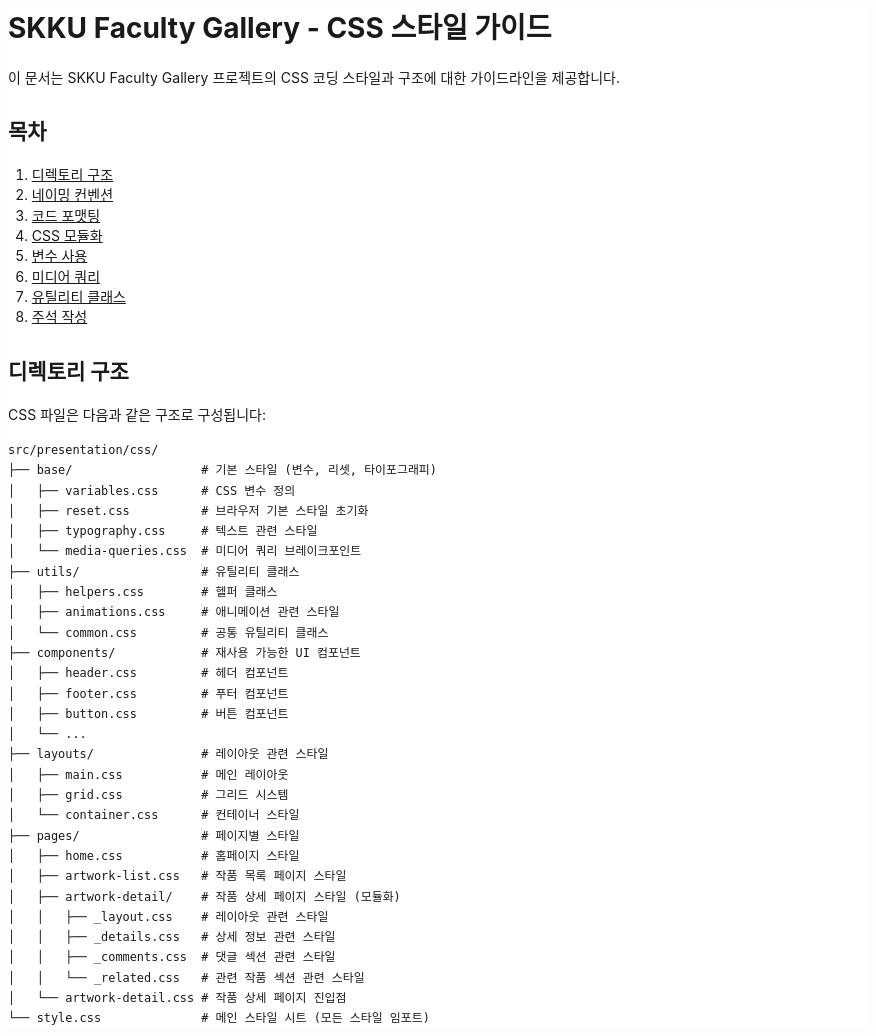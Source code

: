 # SKKU Faculty Gallery - CSS 스타일 가이드

이 문서는 SKKU Faculty Gallery 프로젝트의 CSS 코딩 스타일과 구조에 대한 가이드라인을 제공합니다.

## 목차

1. [디렉토리 구조](#디렉토리-구조)
2. [네이밍 컨벤션](#네이밍-컨벤션)
3. [코드 포맷팅](#코드-포맷팅)
4. [CSS 모듈화](#css-모듈화)
5. [변수 사용](#변수-사용)
6. [미디어 쿼리](#미디어-쿼리)
7. [유틸리티 클래스](#유틸리티-클래스)
8. [주석 작성](#주석-작성)

## 디렉토리 구조

CSS 파일은 다음과 같은 구조로 구성됩니다:

```
src/presentation/css/
├── base/                  # 기본 스타일 (변수, 리셋, 타이포그래피)
│   ├── variables.css      # CSS 변수 정의
│   ├── reset.css          # 브라우저 기본 스타일 초기화
│   ├── typography.css     # 텍스트 관련 스타일
│   └── media-queries.css  # 미디어 쿼리 브레이크포인트
├── utils/                 # 유틸리티 클래스
│   ├── helpers.css        # 헬퍼 클래스
│   ├── animations.css     # 애니메이션 관련 스타일
│   └── common.css         # 공통 유틸리티 클래스
├── components/            # 재사용 가능한 UI 컴포넌트
│   ├── header.css         # 헤더 컴포넌트
│   ├── footer.css         # 푸터 컴포넌트
│   ├── button.css         # 버튼 컴포넌트
│   └── ...
├── layouts/               # 레이아웃 관련 스타일
│   ├── main.css           # 메인 레이아웃
│   ├── grid.css           # 그리드 시스템
│   └── container.css      # 컨테이너 스타일
├── pages/                 # 페이지별 스타일
│   ├── home.css           # 홈페이지 스타일
│   ├── artwork-list.css   # 작품 목록 페이지 스타일
│   ├── artwork-detail/    # 작품 상세 페이지 스타일 (모듈화)
│   │   ├── _layout.css    # 레이아웃 관련 스타일
│   │   ├── _details.css   # 상세 정보 관련 스타일
│   │   ├── _comments.css  # 댓글 섹션 관련 스타일
│   │   └── _related.css   # 관련 작품 섹션 관련 스타일
│   └── artwork-detail.css # 작품 상세 페이지 진입점
└── style.css              # 메인 스타일 시트 (모든 스타일 임포트)
```
